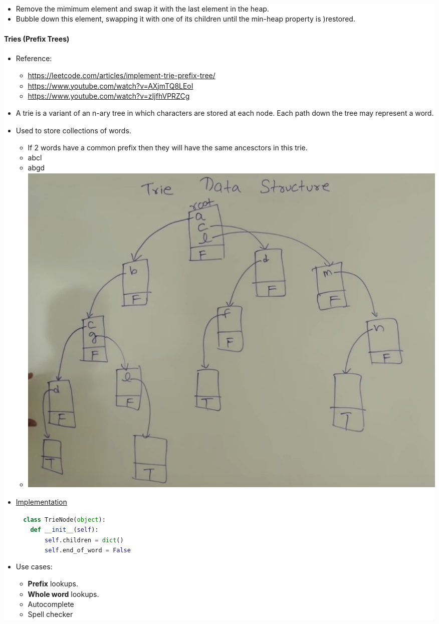   * Remove the mimimum element and swap it with the last element in the heap.
  * Bubble down this element, swapping it with one of its children until the min-heap property is )restored.

#### Tries (Prefix Trees)
* Reference:
  * https://leetcode.com/articles/implement-trie-prefix-tree/
  * https://www.youtube.com/watch?v=AXjmTQ8LEoI
  * https://www.youtube.com/watch?v=zIjfhVPRZCg

* A trie is a variant of an n-ary tree in which characters are stored at each node. Each path down the tree may represent a word.
* Used to store collections of words.
  * If 2 words have a common prefix then they will have the same ancesctors in this trie.
  * abcl
  * abgd
  * ![image](./image/ds/tries.png)

* [Implementation](https://github.com/kissofjudase23/Library-python-common-modules/blob/master/common/ds/trie.py)
  ```python
    class TrieNode(object):
      def __init__(self):
          self.children = dict()
          self.end_of_word = False
  ```
* Use cases:
  * **Prefix** lookups.
  * **Whole word** lookups.
  * Autocomplete
  * Spell checker
